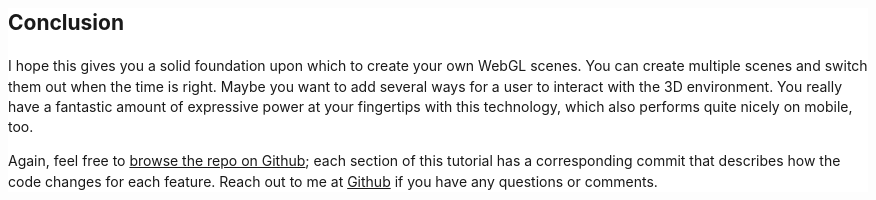 <video controls>
  <source type="video/mp4" src="content/08-android-chromeorites.mp4">
  <a href="content/08-android-chromeorites.mp4">Video of the android being animated with the mouse.</a>
</video>

## Conclusion

I hope this gives you a solid foundation upon which to create your own WebGL scenes. You can create multiple scenes and switch them out when the time is right. Maybe you want to add several ways for a user to interact with the 3D environment. You really have a fantastic amount of expressive power at your fingertips with this technology, which also performs quite nicely on mobile, too.

Again, feel free to [browse the repo on Github][github]; each section of this tutorial has a corresponding commit that describes how the code changes for each feature. Reach out to me at [Github][me] if you have any questions or comments.



[animejs]: http://animejs.com/
[blender]: https://www.blender.org/
[chromebookplaystore]: https://tellmewhenmychromebookgetsplay.store/
[github]: https://github.com/ryannjohnson/tutorial-chromebookplaystore-webgl
[me]: https://github.com/ryannjohnson
[threejs]: https://threejs.org/
[threejsdocs]: https://threejs.org/docs/
